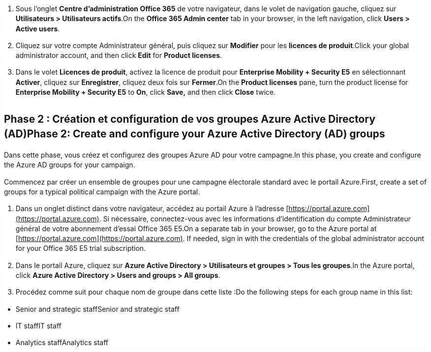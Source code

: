 1. <span data-ttu-id="2b2b1-119">Sous l’onglet **Centre d’administration Office 365** de votre navigateur, dans le volet de navigation gauche, cliquez sur **Utilisateurs > Utilisateurs actifs**.</span><span class="sxs-lookup"><span data-stu-id="2b2b1-119">On the **Office 365 Admin center** tab in your browser, in the left navigation, click **Users > Active users**.</span></span>
    
2. <span data-ttu-id="2b2b1-120">Cliquez sur votre compte Administrateur général, puis cliquez sur **Modifier** pour les **licences de produit**.</span><span class="sxs-lookup"><span data-stu-id="2b2b1-120">Click your global administrator account, and then click **Edit** for **Product licenses**.</span></span>
    
3. <span data-ttu-id="2b2b1-121">Dans le volet **Licences de produit**, activez la licence de produit pour **Enterprise Mobility + Security E5** en sélectionnant **Activer**, cliquez sur **Enregistrer**, cliquez deux fois sur **Fermer**.</span><span class="sxs-lookup"><span data-stu-id="2b2b1-121">On the **Product licenses** pane, turn the product license for **Enterprise Mobility + Security E5** to **On**, click **Save,** and then click **Close** twice.</span></span>
    
## <a name="phase-2-create-and-configure-your-azure-active-directory-ad-groups"></a><span data-ttu-id="2b2b1-122">Phase 2 : Création et configuration de vos groupes Azure Active Directory (AD)</span><span class="sxs-lookup"><span data-stu-id="2b2b1-122">Phase 2: Create and configure your Azure Active Directory (AD) groups</span></span>

<span data-ttu-id="2b2b1-123">Dans cette phase, vous créez et configurez des groupes Azure AD pour votre campagne.</span><span class="sxs-lookup"><span data-stu-id="2b2b1-123">In this phase, you create and configure the Azure AD groups for your campaign.</span></span>
  
<span data-ttu-id="2b2b1-124">Commencez par créer un ensemble de groupes pour une campagne électorale standard avec le portail Azure.</span><span class="sxs-lookup"><span data-stu-id="2b2b1-124">First, create a set of groups for a typical political campaign with the Azure portal.</span></span>
  
1. <span data-ttu-id="2b2b1-p103">Dans un onglet distinct dans votre navigateur, accédez au portail Azure à l’adresse [https://portal.azure.com](https://portal.azure.com). Si nécessaire, connectez-vous avec les informations d’identification du compte Administrateur général de votre abonnement d’essai Office 365 E5.</span><span class="sxs-lookup"><span data-stu-id="2b2b1-p103">On a separate tab in your browser, go to the Azure portal at [https://portal.azure.com](https://portal.azure.com). If needed, sign in with the credentials of the global administrator account for your Office 365 E5 trial subscription.</span></span>
    
2. <span data-ttu-id="2b2b1-127">Dans le portail Azure, cliquez sur **Azure Active Directory > Utilisateurs et groupes > Tous les groupes**.</span><span class="sxs-lookup"><span data-stu-id="2b2b1-127">In the Azure portal, click **Azure Active Directory > Users and groups > All groups**.</span></span>
    
3. <span data-ttu-id="2b2b1-128">Procédez comme suit pour chaque nom de groupe dans cette liste :</span><span class="sxs-lookup"><span data-stu-id="2b2b1-128">Do the following steps for each group name in this list:</span></span>
    
  - <span data-ttu-id="2b2b1-129">Senior and strategic staff</span><span class="sxs-lookup"><span data-stu-id="2b2b1-129">Senior and strategic staff</span></span>
    
  - <span data-ttu-id="2b2b1-130">IT staff</span><span class="sxs-lookup"><span data-stu-id="2b2b1-130">IT staff</span></span>
    
  - <span data-ttu-id="2b2b1-131">Analytics staff</span><span class="sxs-lookup"><span data-stu-id="2b2b1-131">Analytics staff</span></span>
    